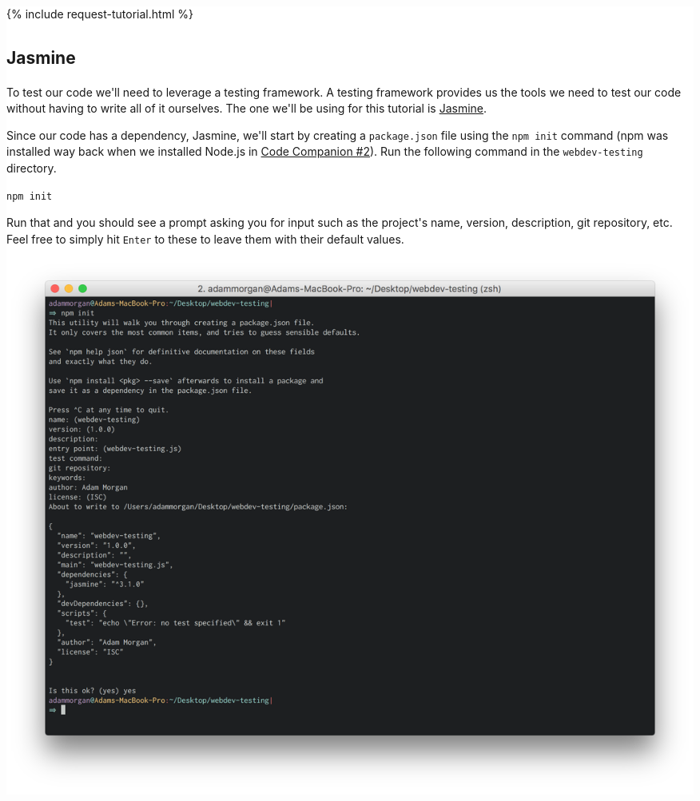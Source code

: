 {% include request-tutorial.html %}

## Jasmine

To test our code we'll need to leverage a testing framework. A testing framework provides us the tools we need to test our code without having to write all of it ourselves. The one we'll be using for this tutorial is [Jasmine](https://jasmine.github.io/).

Since our code has a dependency, Jasmine, we'll start by creating a `package.json` file using the `npm init` command (npm was installed way back when we installed Node.js in [Code Companion #2](https://atom-morgan.github.io/hello-world-in-javascript/)). Run the following command in the `webdev-testing` directory.

```console
npm init
```

Run that and you should see a prompt asking you for input such as the project's name, version, description, git repository, etc. Feel free to simply hit `Enter` to these to leave them with their default values.

![npm init prompt](/images/automated-testing/npm-init.png)
